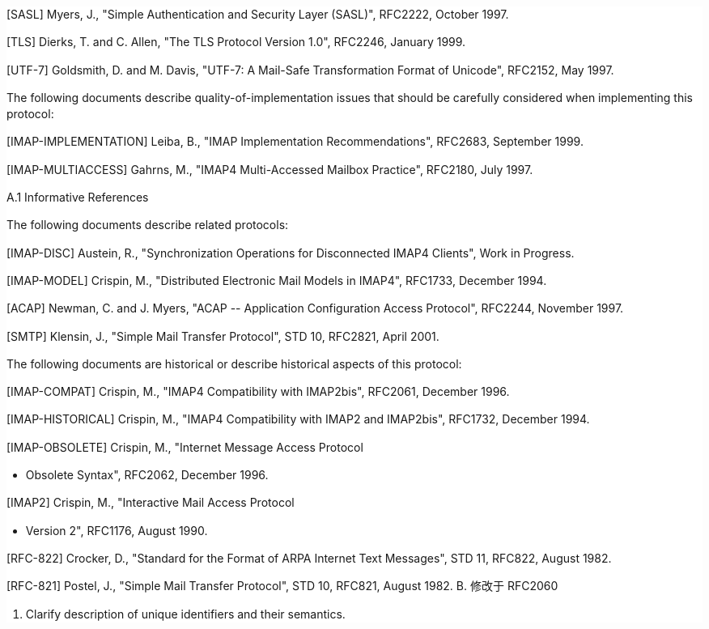 [SASL] Myers, J., "Simple Authentication and Security
Layer (SASL)", RFC2222, October 1997.

[TLS] Dierks, T. and C. Allen, "The TLS Protocol
Version 1.0", RFC2246, January 1999.

[UTF-7] Goldsmith, D. and M. Davis, "UTF-7: A Mail-Safe
Transformation Format of Unicode", RFC2152,
May 1997.

The following documents describe quality-of-implementation issues
that should be carefully considered when implementing this protocol:

[IMAP-IMPLEMENTATION] Leiba, B., "IMAP Implementation
Recommendations", RFC2683, September 1999.

[IMAP-MULTIACCESS] Gahrns, M., "IMAP4 Multi-Accessed Mailbox
Practice", RFC2180, July 1997.

A.1 Informative References

The following documents describe related protocols:

[IMAP-DISC] Austein, R., "Synchronization Operations for
Disconnected IMAP4 Clients", Work in Progress.

[IMAP-MODEL] Crispin, M., "Distributed Electronic Mail
Models in IMAP4", RFC1733, December 1994.

[ACAP] Newman, C. and J. Myers, "ACAP -- Application
Configuration Access Protocol", RFC2244,
November 1997.

[SMTP] Klensin, J., "Simple Mail Transfer Protocol",
STD 10, RFC2821, April 2001.

The following documents are historical or describe historical aspects
of this protocol:

[IMAP-COMPAT] Crispin, M., "IMAP4 Compatibility with
IMAP2bis", RFC2061, December 1996.

[IMAP-HISTORICAL] Crispin, M., "IMAP4 Compatibility with IMAP2
and IMAP2bis", RFC1732, December 1994.

[IMAP-OBSOLETE] Crispin, M., "Internet Message Access Protocol
- Obsolete Syntax", RFC2062, December 1996.

[IMAP2] Crispin, M., "Interactive Mail Access Protocol
- Version 2", RFC1176, August 1990.

[RFC-822] Crocker, D., "Standard for the Format of ARPA
Internet Text Messages", STD 11, RFC822,
August 1982.

[RFC-821] Postel, J., "Simple Mail Transfer Protocol",
STD 10, RFC821, August 1982.
B. 修改于 RFC2060

1) Clarify description of unique identifiers and their semantics.
